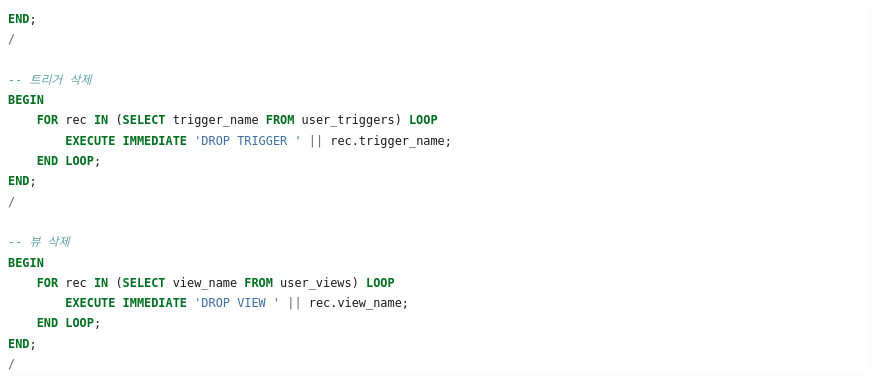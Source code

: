 ```sql
END;
/

-- 트리거 삭제
BEGIN
    FOR rec IN (SELECT trigger_name FROM user_triggers) LOOP
        EXECUTE IMMEDIATE 'DROP TRIGGER ' || rec.trigger_name;
    END LOOP;
END;
/

-- 뷰 삭제
BEGIN
    FOR rec IN (SELECT view_name FROM user_views) LOOP
        EXECUTE IMMEDIATE 'DROP VIEW ' || rec.view_name;
    END LOOP;
END;
/

```

